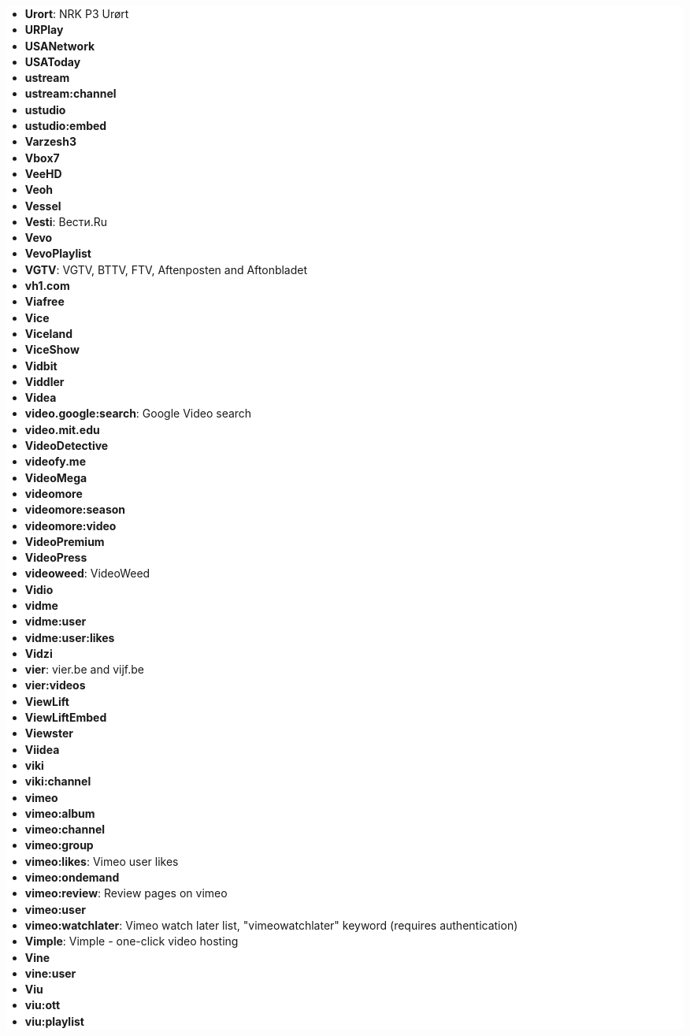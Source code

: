  - **Urort**: NRK P3 Urørt
 - **URPlay**
 - **USANetwork**
 - **USAToday**
 - **ustream**
 - **ustream:channel**
 - **ustudio**
 - **ustudio:embed**
 - **Varzesh3**
 - **Vbox7**
 - **VeeHD**
 - **Veoh**
 - **Vessel**
 - **Vesti**: Вести.Ru
 - **Vevo**
 - **VevoPlaylist**
 - **VGTV**: VGTV, BTTV, FTV, Aftenposten and Aftonbladet
 - **vh1.com**
 - **Viafree**
 - **Vice**
 - **Viceland**
 - **ViceShow**
 - **Vidbit**
 - **Viddler**
 - **Videa**
 - **video.google:search**: Google Video search
 - **video.mit.edu**
 - **VideoDetective**
 - **videofy.me**
 - **VideoMega**
 - **videomore**
 - **videomore:season**
 - **videomore:video**
 - **VideoPremium**
 - **VideoPress**
 - **videoweed**: VideoWeed
 - **Vidio**
 - **vidme**
 - **vidme:user**
 - **vidme:user:likes**
 - **Vidzi**
 - **vier**: vier.be and vijf.be
 - **vier:videos**
 - **ViewLift**
 - **ViewLiftEmbed**
 - **Viewster**
 - **Viidea**
 - **viki**
 - **viki:channel**
 - **vimeo**
 - **vimeo:album**
 - **vimeo:channel**
 - **vimeo:group**
 - **vimeo:likes**: Vimeo user likes
 - **vimeo:ondemand**
 - **vimeo:review**: Review pages on vimeo
 - **vimeo:user**
 - **vimeo:watchlater**: Vimeo watch later list, "vimeowatchlater" keyword (requires authentication)
 - **Vimple**: Vimple - one-click video hosting
 - **Vine**
 - **vine:user**
 - **Viu**
 - **viu:ott**
 - **viu:playlist**